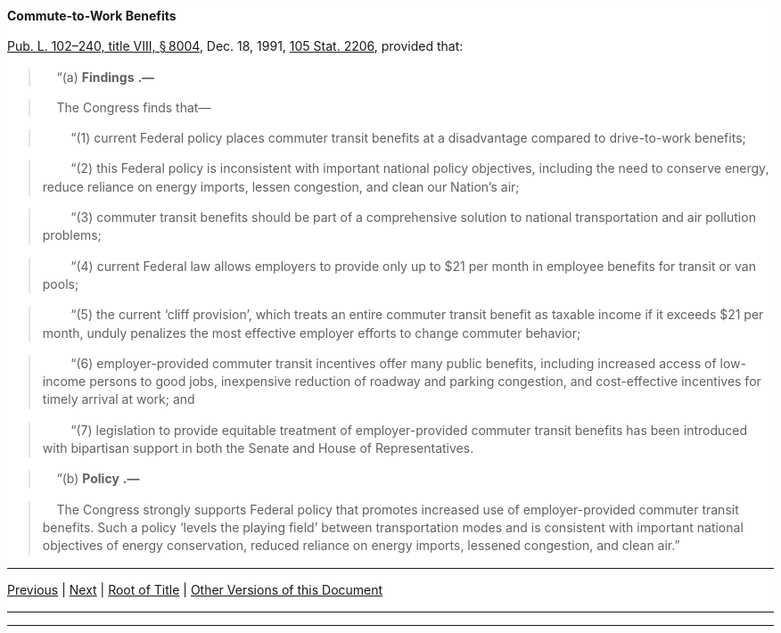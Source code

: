  __Commute-to-Work Benefits__ 

[Pub. L. 102–240, title VIII, § 8004][/us/pl/102/240/s8004], Dec. 18, 1991, [105 Stat. 2206][/us/stat/105/2206], provided that:

>     “(a)  __Findings__  __.—__ 

>     The Congress finds that—

>         “(1) current Federal policy places commuter transit benefits at a disadvantage compared to drive-to-work benefits;

>         “(2) this Federal policy is inconsistent with important national policy objectives, including the need to conserve energy, reduce reliance on energy imports, lessen congestion, and clean our Nation’s air;

>         “(3) commuter transit benefits should be part of a comprehensive solution to national transportation and air pollution problems;

>         “(4) current Federal law allows employers to provide only up to $21 per month in employee benefits for transit or van pools;

>         “(5) the current ‘cliff provision’, which treats an entire commuter transit benefit as taxable income if it exceeds $21 per month, unduly penalizes the most effective employer efforts to change commuter behavior;

>         “(6) employer-provided commuter transit incentives offer many public benefits, including increased access of low-income persons to good jobs, inexpensive reduction of roadway and parking congestion, and cost-effective incentives for timely arrival at work; and

>         “(7) legislation to provide equitable treatment of employer-provided commuter transit benefits has been introduced with bipartisan support in both the Senate and House of Representatives.

>     “(b)  __Policy__  __.—__ 

>     The Congress strongly supports Federal policy that promotes increased use of employer-provided commuter transit benefits. Such a policy ‘levels the playing field’ between transportation modes and is consistent with important national objectives of energy conservation, reduced reliance on energy imports, lessened congestion, and clean air.”

----------

[Previous](./../../../../..//us/usc/t49/stIII/ch53/m__us_usc_t49_stIII_ch53.md) | [Next](./../../../../..//us/usc/t49/stIII/ch53/m__us_usc_t49_s5302.md) | [Root of Title](./../../../../../) | [Other Versions of this Document](https://publicdocs.github.io/go/links?ns=uslm&ref=%2Fus%2Fusc%2Ft49%2Fs5301)

----------
----------

[/us/pl/103/272/s1/d]: https://publicdocs.github.io/go/links?ns=uslm&ref=%2Fus%2Fpl%2F103%2F272%2Fs1%2Fd
[/us/stat/108/785]: https://publicdocs.github.io/go/links?ns=uslm&ref=%2Fus%2Fstat%2F108%2F785
[/us/pl/109/59]: https://publicdocs.github.io/go/links?ns=uslm&ref=%2Fus%2Fpl%2F109%2F59
[/us/stat/119/1545]: https://publicdocs.github.io/go/links?ns=uslm&ref=%2Fus%2Fstat%2F119%2F1545
[/us/pl/112/141/s20003]: https://publicdocs.github.io/go/links?ns=uslm&ref=%2Fus%2Fpl%2F112%2F141%2Fs20003
[/us/stat/126/622]: https://publicdocs.github.io/go/links?ns=uslm&ref=%2Fus%2Fstat%2F126%2F622
[/us/pl/112/141]: https://publicdocs.github.io/go/links?ns=uslm&ref=%2Fus%2Fpl%2F112%2F141
[/us/pl/109/59/s3003/a]: https://publicdocs.github.io/go/links?ns=uslm&ref=%2Fus%2Fpl%2F109%2F59%2Fs3003%2Fa
[/us/pl/109/59/s3003/b]: https://publicdocs.github.io/go/links?ns=uslm&ref=%2Fus%2Fpl%2F109%2F59%2Fs3003%2Fb
[/us/pl/109/59/s3002/b/4]: https://publicdocs.github.io/go/links?ns=uslm&ref=%2Fus%2Fpl%2F109%2F59%2Fs3002%2Fb%2F4
[/us/pl/109/59/s3003/c]: https://publicdocs.github.io/go/links?ns=uslm&ref=%2Fus%2Fpl%2F109%2F59%2Fs3003%2Fc
[/us/pl/109/59/s3002/b/4]: https://publicdocs.github.io/go/links?ns=uslm&ref=%2Fus%2Fpl%2F109%2F59%2Fs3002%2Fb%2F4
[/us/pl/109/59/s3003/d/1]: https://publicdocs.github.io/go/links?ns=uslm&ref=%2Fus%2Fpl%2F109%2F59%2Fs3003%2Fd%2F1
[/us/pl/109/59/s3003/d/2]: https://publicdocs.github.io/go/links?ns=uslm&ref=%2Fus%2Fpl%2F109%2F59%2Fs3003%2Fd%2F2
[/us/pl/109/59/s3003/d/3]: https://publicdocs.github.io/go/links?ns=uslm&ref=%2Fus%2Fpl%2F109%2F59%2Fs3003%2Fd%2F3
[/us/pl/109/59/s3003/d/4]: https://publicdocs.github.io/go/links?ns=uslm&ref=%2Fus%2Fpl%2F109%2F59%2Fs3003%2Fd%2F4
[/us/pl/112/141]: https://publicdocs.github.io/go/links?ns=uslm&ref=%2Fus%2Fpl%2F112%2F141
[/us/pl/112/141/s3/a]: https://publicdocs.github.io/go/links?ns=uslm&ref=%2Fus%2Fpl%2F112%2F141%2Fs3%2Fa
[/us/usc/t23/s101]: https://publicdocs.github.io/go/links?ns=uslm&ref=%2Fus%2Fusc%2Ft23%2Fs101
[/us/pl/105/178/s3032]: https://publicdocs.github.io/go/links?ns=uslm&ref=%2Fus%2Fpl%2F105%2F178%2Fs3032
[/us/stat/112/385]: https://publicdocs.github.io/go/links?ns=uslm&ref=%2Fus%2Fstat%2F112%2F385
[/us/pl/105/206/s9009/v]: https://publicdocs.github.io/go/links?ns=uslm&ref=%2Fus%2Fpl%2F105%2F206%2Fs9009%2Fv
[/us/stat/112/861]: https://publicdocs.github.io/go/links?ns=uslm&ref=%2Fus%2Fstat%2F112%2F861
[/us/pl/102/240/s8004]: https://publicdocs.github.io/go/links?ns=uslm&ref=%2Fus%2Fpl%2F102%2F240%2Fs8004
[/us/stat/105/2206]: https://publicdocs.github.io/go/links?ns=uslm&ref=%2Fus%2Fstat%2F105%2F2206


